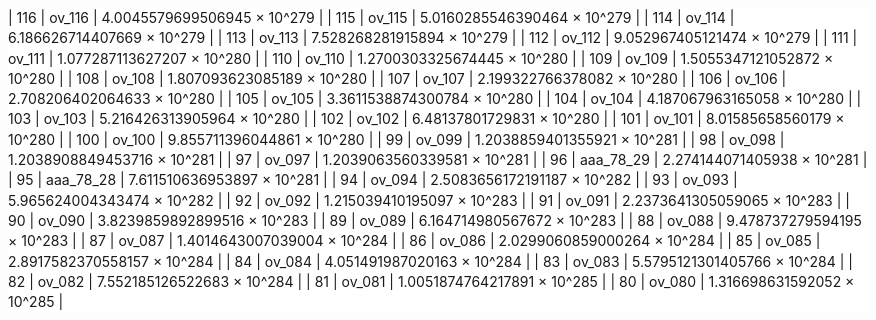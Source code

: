 | 116 | ov_116 | 4.0045579699506945 × 10^279 |
| 115 | ov_115 | 5.0160285546390464 × 10^279 |
| 114 | ov_114 | 6.186626714407669 × 10^279 |
| 113 | ov_113 | 7.528268281915894 × 10^279 |
| 112 | ov_112 | 9.052967405121474 × 10^279 |
| 111 | ov_111 | 1.077287113627207 × 10^280 |
| 110 | ov_110 | 1.2700303325674445 × 10^280 |
| 109 | ov_109 | 1.5055347121052872 × 10^280 |
| 108 | ov_108 | 1.807093623085189 × 10^280 |
| 107 | ov_107 | 2.199322766378082 × 10^280 |
| 106 | ov_106 | 2.708206402064633 × 10^280 |
| 105 | ov_105 | 3.3611538874300784 × 10^280 |
| 104 | ov_104 | 4.187067963165058 × 10^280 |
| 103 | ov_103 | 5.216426313905964 × 10^280 |
| 102 | ov_102 | 6.48137801729831 × 10^280 |
| 101 | ov_101 | 8.01585658560179 × 10^280 |
| 100 | ov_100 | 9.855711396044861 × 10^280 |
| 99 | ov_099 | 1.2038859401355921 × 10^281 |
| 98 | ov_098 | 1.2038908849453716 × 10^281 |
| 97 | ov_097 | 1.2039063560339581 × 10^281 |
| 96 | aaa_78_29 | 2.274144071405938 × 10^281 |
| 95 | aaa_78_28 | 7.611510636953897 × 10^281 |
| 94 | ov_094 | 2.5083656172191187 × 10^282 |
| 93 | ov_093 | 5.965624004343474 × 10^282 |
| 92 | ov_092 | 1.215039410195097 × 10^283 |
| 91 | ov_091 | 2.2373641305059065 × 10^283 |
| 90 | ov_090 | 3.8239859892899516 × 10^283 |
| 89 | ov_089 | 6.164714980567672 × 10^283 |
| 88 | ov_088 | 9.478737279594195 × 10^283 |
| 87 | ov_087 | 1.4014643007039004 × 10^284 |
| 86 | ov_086 | 2.0299060859000264 × 10^284 |
| 85 | ov_085 | 2.8917582370558157 × 10^284 |
| 84 | ov_084 | 4.051491987020163 × 10^284 |
| 83 | ov_083 | 5.5795121301405766 × 10^284 |
| 82 | ov_082 | 7.552185126522683 × 10^284 |
| 81 | ov_081 | 1.0051874764217891 × 10^285 |
| 80 | ov_080 | 1.316698631592052 × 10^285 |